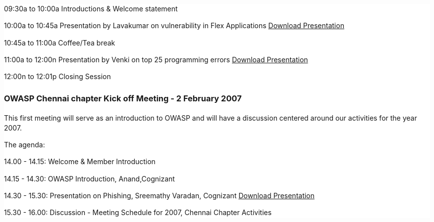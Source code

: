 09:30a to 10:00a Introductions & Welcome statement

10:00a to 10:45a Presentation by Lavakumar on vulnerability in Flex Applications [Download Presentation](https://www.owasp.org/images/e/e3/FlashSecurity.ppt)

10:45a to 11:00a Coffee/Tea break

11:00a to 12:00n Presentation by Venki on top 25 programming errors [Download Presentation](https://www.owasp.org/images/1/11/Top25ProgrammingErrors.ppt)</B>

12:00n to 12:01p Closing Session


### OWASP Chennai chapter Kick off Meeting - 2 February 2007

This first meeting will serve as an introduction to OWASP and will have
a discussion centered around our activities for the year 2007.

The agenda:

14.00 - 14.15: Welcome & Member Introduction

14.15 - 14.30: OWASP Introduction, Anand,Cognizant

14.30 - 15.30: Presentation on Phishing, Sreemathy Varadan, Cognizant [Download Presentation](https://www.owasp.org/images/a/a3/Phishing.ppt)

15.30 - 16.00: Discussion - Meeting Schedule for 2007, Chennai Chapter Activities
